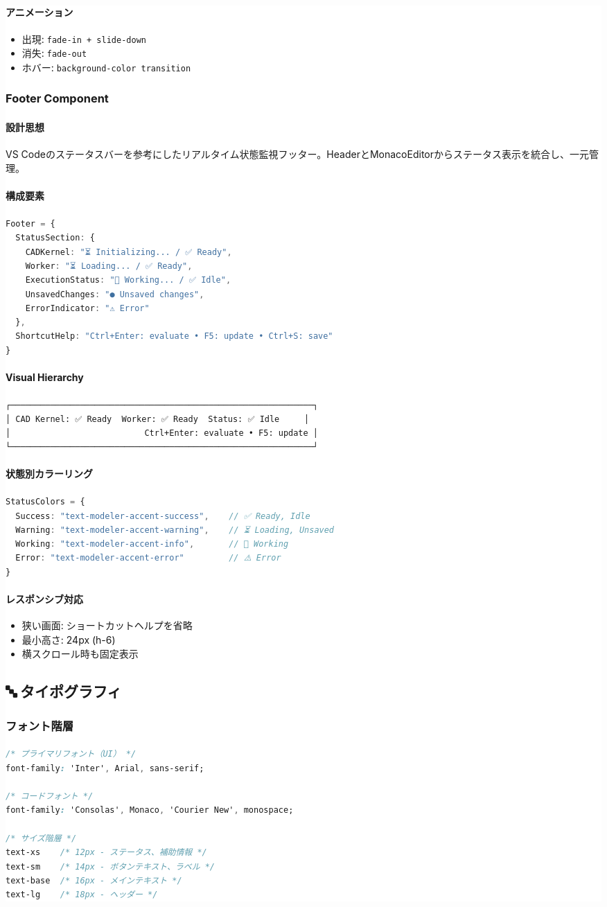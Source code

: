 #### **アニメーション**
- 出現: `fade-in + slide-down`
- 消失: `fade-out`
- ホバー: `background-color transition`

### Footer Component

#### **設計思想**
VS Codeのステータスバーを参考にしたリアルタイム状態監視フッター。HeaderとMonacoEditorからステータス表示を統合し、一元管理。

#### **構成要素**
```typescript
Footer = {
  StatusSection: {
    CADKernel: "⏳ Initializing... / ✅ Ready",
    Worker: "⏳ Loading... / ✅ Ready", 
    ExecutionStatus: "🔄 Working... / ✅ Idle",
    UnsavedChanges: "● Unsaved changes",
    ErrorIndicator: "⚠️ Error"
  },
  ShortcutHelp: "Ctrl+Enter: evaluate • F5: update • Ctrl+S: save"
}
```

#### **Visual Hierarchy**
```
┌─────────────────────────────────────────────────────────────┐
│ CAD Kernel: ✅ Ready  Worker: ✅ Ready  Status: ✅ Idle     │
│                           Ctrl+Enter: evaluate • F5: update │
└─────────────────────────────────────────────────────────────┘
```

#### **状態別カラーリング**
```typescript
StatusColors = {
  Success: "text-modeler-accent-success",    // ✅ Ready, Idle
  Warning: "text-modeler-accent-warning",    // ⏳ Loading, Unsaved
  Working: "text-modeler-accent-info",       // 🔄 Working
  Error: "text-modeler-accent-error"         // ⚠️ Error
}
```

#### **レスポンシブ対応**
- 狭い画面: ショートカットヘルプを省略
- 最小高さ: 24px (h-6)
- 横スクロール時も固定表示

## 🔤 タイポグラフィ

### フォント階層
```css
/* プライマリフォント（UI） */
font-family: 'Inter', Arial, sans-serif;

/* コードフォント */
font-family: 'Consolas', Monaco, 'Courier New', monospace;

/* サイズ階層 */
text-xs    /* 12px - ステータス、補助情報 */
text-sm    /* 14px - ボタンテキスト、ラベル */
text-base  /* 16px - メインテキスト */
text-lg    /* 18px - ヘッダー */
```
